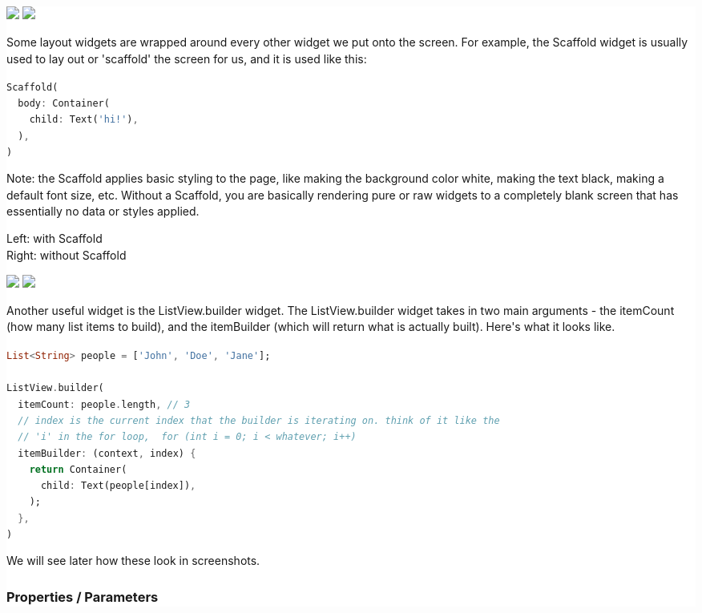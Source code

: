 <p>
  <img width="60%" src="https://github.com/antz22/ultimate-guide-to-flutter/blob/master/assets/row_widget.png">
  <img width="30%" src="https://github.com/antz22/ultimate-guide-to-flutter/blob/master/assets/column_widget.png">
</p>

Some layout widgets are wrapped around every other widget we put onto the screen. For example, the Scaffold widget is usually used to lay out or 'scaffold' the screen for us, and it is used like this:

```dart
Scaffold(
  body: Container(
    child: Text('hi!'),
  ),
)
```

Note: the Scaffold applies basic styling to the page, like making the background color white, making the text black, making a default font size, etc. Without a Scaffold, you are basically rendering pure or raw widgets to a completely blank screen that has essentially no data or styles applied.

Left: with Scaffold
<br />
Right: without Scaffold

<p>
  <img width="45%" src="https://github.com/antz22/ultimate-guide-to-flutter/blob/master/assets/scaffold_with.png">
  <img width="45%" src="https://github.com/antz22/ultimate-guide-to-flutter/blob/master/assets/scaffold_without.png">
</p>

Another useful widget is the ListView.builder widget. The ListView.builder widget takes in two main arguments - the itemCount (how many list items to build), and the itemBuilder (which will return what is actually built). Here's what it looks like.

```dart
List<String> people = ['John', 'Doe', 'Jane'];

ListView.builder(
  itemCount: people.length, // 3
  // index is the current index that the builder is iterating on. think of it like the 
  // 'i' in the for loop,  for (int i = 0; i < whatever; i++) 
  itemBuilder: (context, index) {
    return Container(
      child: Text(people[index]),
    );
  },
)
```

We will see later how these look in screenshots.

### Properties / Parameters

